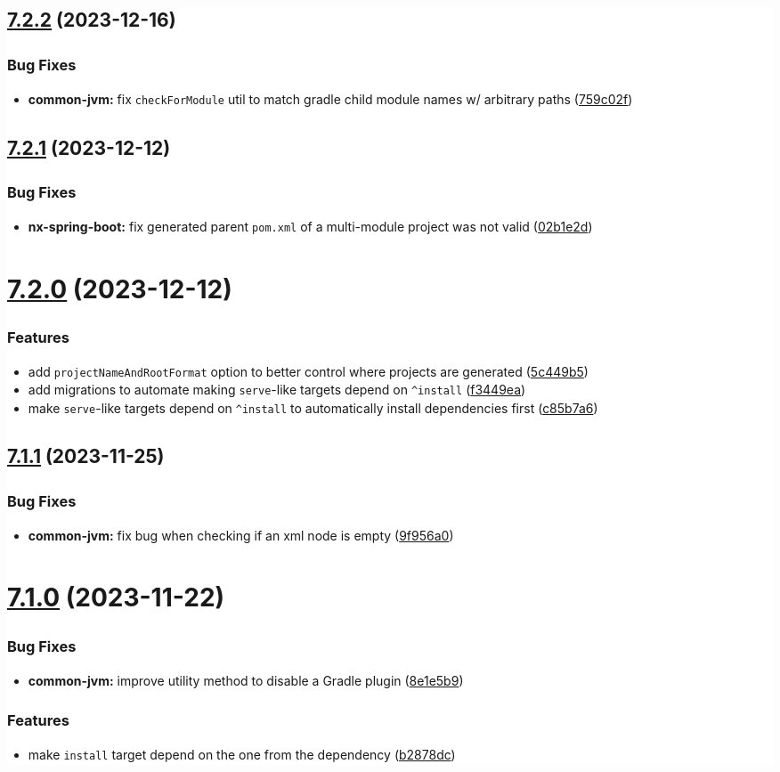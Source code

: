 ## [7.2.2](https://github.com/tinesoft/nxrocks/compare/nx-quarkus/v7.2.1...nx-quarkus/v7.2.2) (2023-12-16)

### Bug Fixes

- **common-jvm:** fix `checkForModule` util to match gradle child module names w/ arbitrary paths ([759c02f](https://github.com/tinesoft/nxrocks/commit/759c02f69bc63e25067af981dcade650a639ea52))

## [7.2.1](https://github.com/tinesoft/nxrocks/compare/nx-quarkus/v7.2.0...nx-quarkus/v7.2.1) (2023-12-12)

### Bug Fixes

- **nx-spring-boot:** fix generated parent `pom.xml` of a multi-module project was not valid ([02b1e2d](https://github.com/tinesoft/nxrocks/commit/02b1e2ddec341ca611fe73c497703a33f96ab156))

# [7.2.0](https://github.com/tinesoft/nxrocks/compare/nx-quarkus/v7.1.1...nx-quarkus/v7.2.0) (2023-12-12)

### Features

- add `projectNameAndRootFormat` option to better control where projects are generated ([5c449b5](https://github.com/tinesoft/nxrocks/commit/5c449b58265295b953a355890a7102b20c3ab094))
- add migrations to automate making `serve`-like targets depend on `^install` ([f3449ea](https://github.com/tinesoft/nxrocks/commit/f3449ea8a2843d4b763dd9c361e72e034fb84982))
- make `serve`-like targets depend on `^install` to automatically install dependencies first ([c85b7a6](https://github.com/tinesoft/nxrocks/commit/c85b7a6c398a849cddb403a8013c68723d47f9b9))

## [7.1.1](https://github.com/tinesoft/nxrocks/compare/nx-quarkus/v7.1.0...nx-quarkus/v7.1.1) (2023-11-25)

### Bug Fixes

- **common-jvm:** fix bug when checking if an xml node is empty ([9f956a0](https://github.com/tinesoft/nxrocks/commit/9f956a04b7234319ee7be3e02c1c5f871050de5b))

# [7.1.0](https://github.com/tinesoft/nxrocks/compare/nx-quarkus/v7.0.3...nx-quarkus/v7.1.0) (2023-11-22)

### Bug Fixes

- **common-jvm:** improve utility method to disable a Gradle plugin ([8e1e5b9](https://github.com/tinesoft/nxrocks/commit/8e1e5b9fc9b9e07fd0c8f9d2cbfc31a809416873))

### Features

- make `install` target depend on the one from the dependency ([b2878dc](https://github.com/tinesoft/nxrocks/commit/b2878dca47f660c8faa9e1caf0733550abda17cb))
